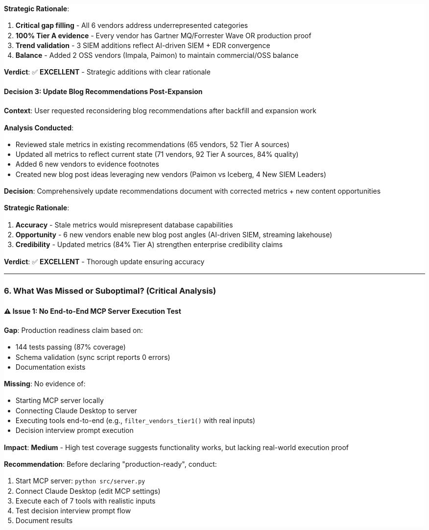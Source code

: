 **Strategic Rationale**:
1. **Critical gap filling** - All 6 vendors address underrepresented categories
2. **100% Tier A evidence** - Every vendor has Gartner MQ/Forrester Wave OR production proof
3. **Trend validation** - 3 SIEM additions reflect AI-driven SIEM + EDR convergence
4. **Balance** - Added 2 OSS vendors (Impala, Paimon) to maintain commercial/OSS balance

**Verdict**: ✅ **EXCELLENT** - Strategic additions with clear rationale

#### Decision 3: Update Blog Recommendations Post-Expansion

**Context**: User requested reconsidering blog recommendations after backfill and expansion work

**Analysis Conducted**:
- Reviewed stale metrics in existing recommendations (65 vendors, 52 Tier A sources)
- Updated all metrics to reflect current state (71 vendors, 92 Tier A sources, 84% quality)
- Added 6 new vendors to evidence footnotes
- Created new blog post ideas leveraging new vendors (Paimon vs Iceberg, 4 New SIEM Leaders)

**Decision**: Comprehensively update recommendations document with corrected metrics + new content opportunities

**Strategic Rationale**:
1. **Accuracy** - Stale metrics would misrepresent database capabilities
2. **Opportunity** - 6 new vendors enable new blog post angles (AI-driven SIEM, streaming lakehouse)
3. **Credibility** - Updated metrics (84% Tier A) strengthen enterprise credibility claims

**Verdict**: ✅ **EXCELLENT** - Thorough update ensuring accuracy

---

### 6. What Was Missed or Suboptimal? (Critical Analysis)

#### ⚠️ Issue 1: No End-to-End MCP Server Execution Test

**Gap**: Production readiness claim based on:
- 144 tests passing (87% coverage)
- Schema validation (sync script reports 0 errors)
- Documentation exists

**Missing**: No evidence of:
- Starting MCP server locally
- Connecting Claude Desktop to server
- Executing tools end-to-end (e.g., `filter_vendors_tier1()` with real inputs)
- Decision interview prompt execution

**Impact**: **Medium** - High test coverage suggests functionality works, but lacking real-world execution proof

**Recommendation**: Before declaring "production-ready", conduct:
1. Start MCP server: `python src/server.py`
2. Connect Claude Desktop (edit MCP settings)
3. Execute each of 7 tools with realistic inputs
4. Test decision interview prompt flow
5. Document results
